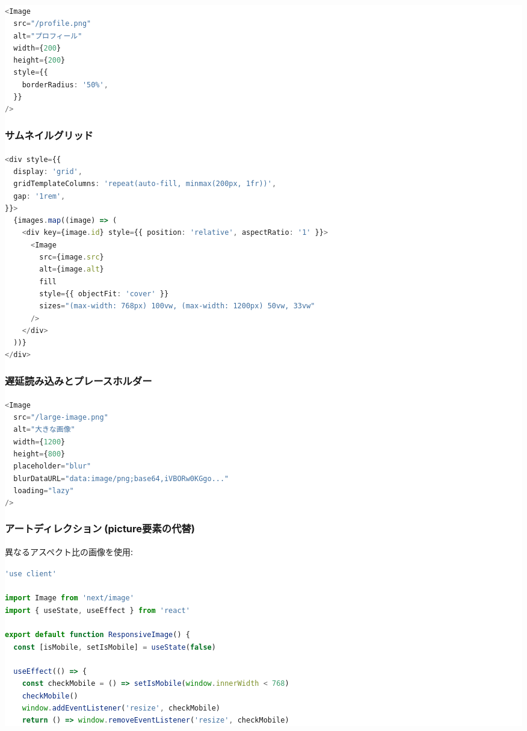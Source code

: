 ```typescript
<Image
  src="/profile.png"
  alt="プロフィール"
  width={200}
  height={200}
  style={{
    borderRadius: '50%',
  }}
/>
```

### サムネイルグリッド

```typescript
<div style={{
  display: 'grid',
  gridTemplateColumns: 'repeat(auto-fill, minmax(200px, 1fr))',
  gap: '1rem',
}}>
  {images.map((image) => (
    <div key={image.id} style={{ position: 'relative', aspectRatio: '1' }}>
      <Image
        src={image.src}
        alt={image.alt}
        fill
        style={{ objectFit: 'cover' }}
        sizes="(max-width: 768px) 100vw, (max-width: 1200px) 50vw, 33vw"
      />
    </div>
  ))}
</div>
```

### 遅延読み込みとプレースホルダー

```typescript
<Image
  src="/large-image.png"
  alt="大きな画像"
  width={1200}
  height={800}
  placeholder="blur"
  blurDataURL="data:image/png;base64,iVBORw0KGgo..."
  loading="lazy"
/>
```

### アートディレクション (picture要素の代替)

異なるアスペクト比の画像を使用:

```typescript
'use client'

import Image from 'next/image'
import { useState, useEffect } from 'react'

export default function ResponsiveImage() {
  const [isMobile, setIsMobile] = useState(false)

  useEffect(() => {
    const checkMobile = () => setIsMobile(window.innerWidth < 768)
    checkMobile()
    window.addEventListener('resize', checkMobile)
    return () => window.removeEventListener('resize', checkMobile)
```
